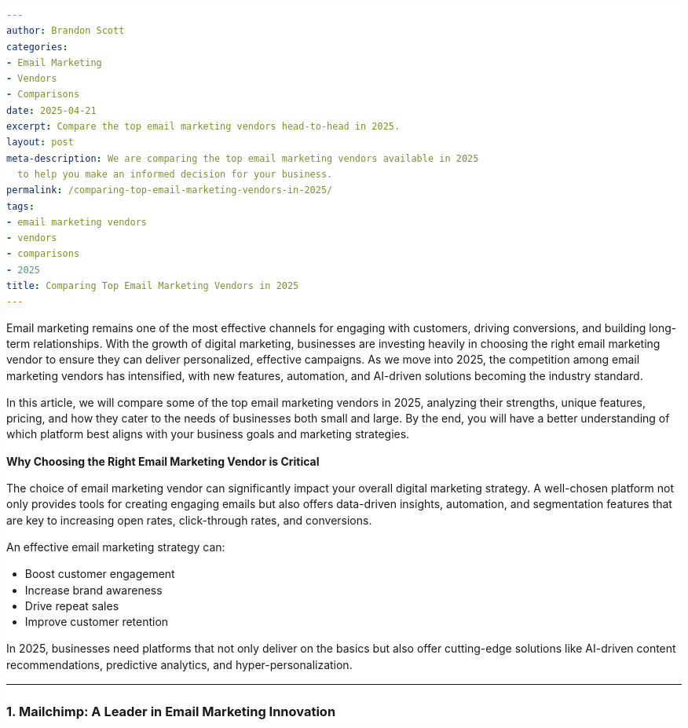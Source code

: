 ```yaml
---
author: Brandon Scott
categories:
- Email Marketing
- Vendors
- Comparisons
date: 2025-04-21
excerpt: Compare the top email marketing vendors head-to-head in 2025.
layout: post
meta-description: We are comparing the top email marketing vendors available in 2025
  to help you make an informed decision for your business.
permalink: /comparing-top-email-marketing-vendors-in-2025/
tags:
- email marketing vendors
- vendors
- comparisons
- 2025
title: Comparing Top Email Marketing Vendors in 2025
---
```



Email marketing remains one of the most effective channels for engaging with customers, driving conversions, and building long-term relationships. With the growth of digital marketing, businesses are investing heavily in choosing the right email marketing vendor to ensure they can deliver personalized, effective campaigns. As we move into 2025, the competition among email marketing vendors has intensified, with new features, automation, and AI-driven solutions becoming the industry standard.

In this article, we will compare some of the top email marketing vendors in 2025, analyzing their strengths, unique features, pricing, and how they cater to the needs of businesses both small and large. By the end, you will have a better understanding of which platform best aligns with your business goals and marketing strategies.

**Why Choosing the Right Email Marketing Vendor is Critical**

The choice of email marketing vendor can significantly impact your overall digital marketing strategy. A well-chosen platform not only provides tools for creating engaging emails but also offers data-driven insights, automation, and segmentation features that are key to increasing open rates, click-through rates, and conversions. 

An effective email marketing strategy can:

- Boost customer engagement
- Increase brand awareness
- Drive repeat sales
- Improve customer retention

In 2025, businesses need platforms that not only deliver on the basics but also offer cutting-edge solutions like AI-driven content recommendations, predictive analytics, and hyper-personalization. 

---

### 1. **Mailchimp: A Leader in Email Marketing Innovation**
